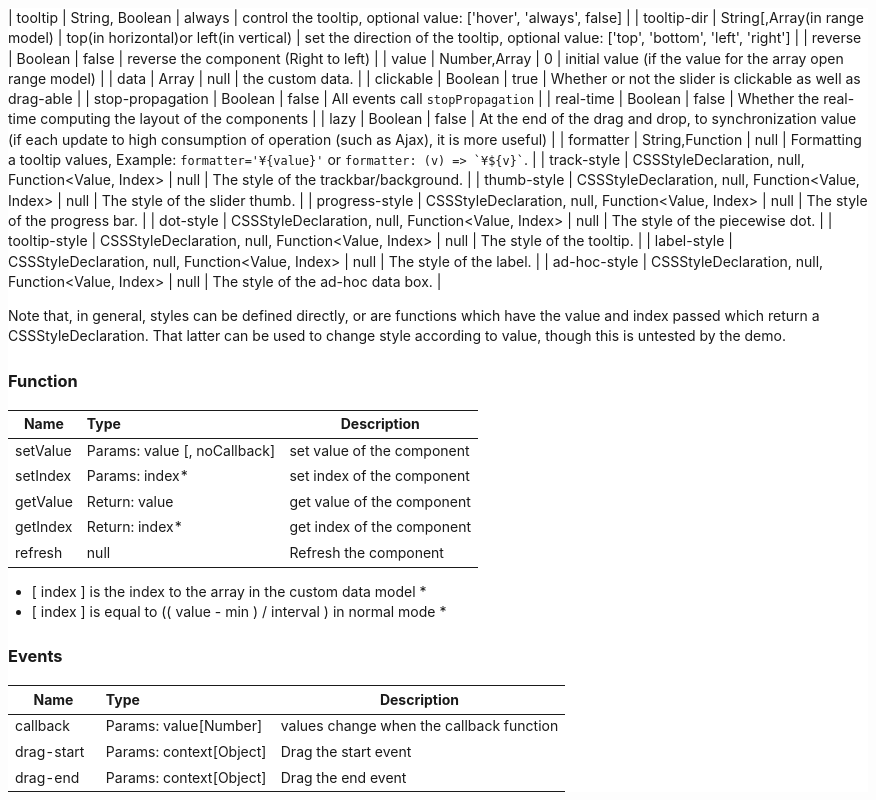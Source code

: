 | tooltip     | String, Boolean | always    | control the tooltip, optional value: ['hover', 'always', false] |
| tooltip-dir | String[,Array(in range model) | top(in horizontal)or left(in vertical) | set the direction of the tooltip, optional value: ['top', 'bottom', 'left', 'right'] |
| reverse     | Boolean       | false    | reverse the component (Right to left) |
| value       | Number,Array  | 0        | initial value (if the value for the array open range model) |
| data        | Array         | null     | the custom data. |
| clickable   | Boolean       | true     | Whether or not the slider is clickable as well as drag-able |
| stop-propagation  | Boolean       | false    | All events call `stopPropagation` |
| real-time   | Boolean       | false    | Whether the real-time computing the layout of the components |
| lazy        | Boolean       | false    | At the end of the drag and drop, to synchronization value (if each update to high consumption of operation (such as Ajax), it is more useful) |
| formatter      | String,Function | null   | Formatting a tooltip values, Example: `formatter='¥{value}'` or `` formatter: (v) => `¥${v}` ``. |
| track-style    | CSSStyleDeclaration,  null, Function<Value, Index> | null  | The style of the trackbar/background. |
| thumb-style    | CSSStyleDeclaration,  null, Function<Value, Index> | null  | The style of the slider thumb. |
| progress-style | CSSStyleDeclaration,  null, Function<Value, Index> | null  | The style of the progress bar. |
| dot-style      | CSSStyleDeclaration,  null, Function<Value, Index> | null  | The style of the piecewise dot. |
| tooltip-style  | CSSStyleDeclaration,  null, Function<Value, Index> | null  | The style of the tooltip. |
| label-style    | CSSStyleDeclaration,  null, Function<Value, Index> | null  | The style of the label. |
| ad-hoc-style   | CSSStyleDeclaration,  null, Function<Value, Index> | null  | The style of the ad-hoc data box. |

Note that, in general, styles can be defined directly, or are functions which have the value and index passed which return a CSSStyleDeclaration. That latter can be used to change style according to value, though this is untested by the demo.

### Function
| Name        | Type           | Description                |
| ----------- |:---------------| ---------------------------|
| setValue    | Params: value [, noCallback] | set value of the component |
| setIndex    | Params: index* | set index of the component |
| getValue    | Return: value  | get value of the component |
| getIndex    | Return: index* | get index of the component |
| refresh     | null           | Refresh the component      |

* [ index ] is the index to the array in the custom data model *
* [ index ] is equal to (( value - min ) / interval ) in normal mode *

### Events
| Name          | Type          | Description  |
| --------------|:--------------|--------------|
| callback      | Params: value[Number]  | values change when the callback function |
| drag-start    | Params: context[Object]| Drag the start event |
| drag-end      | Params: context[Object]| Drag the end event |
